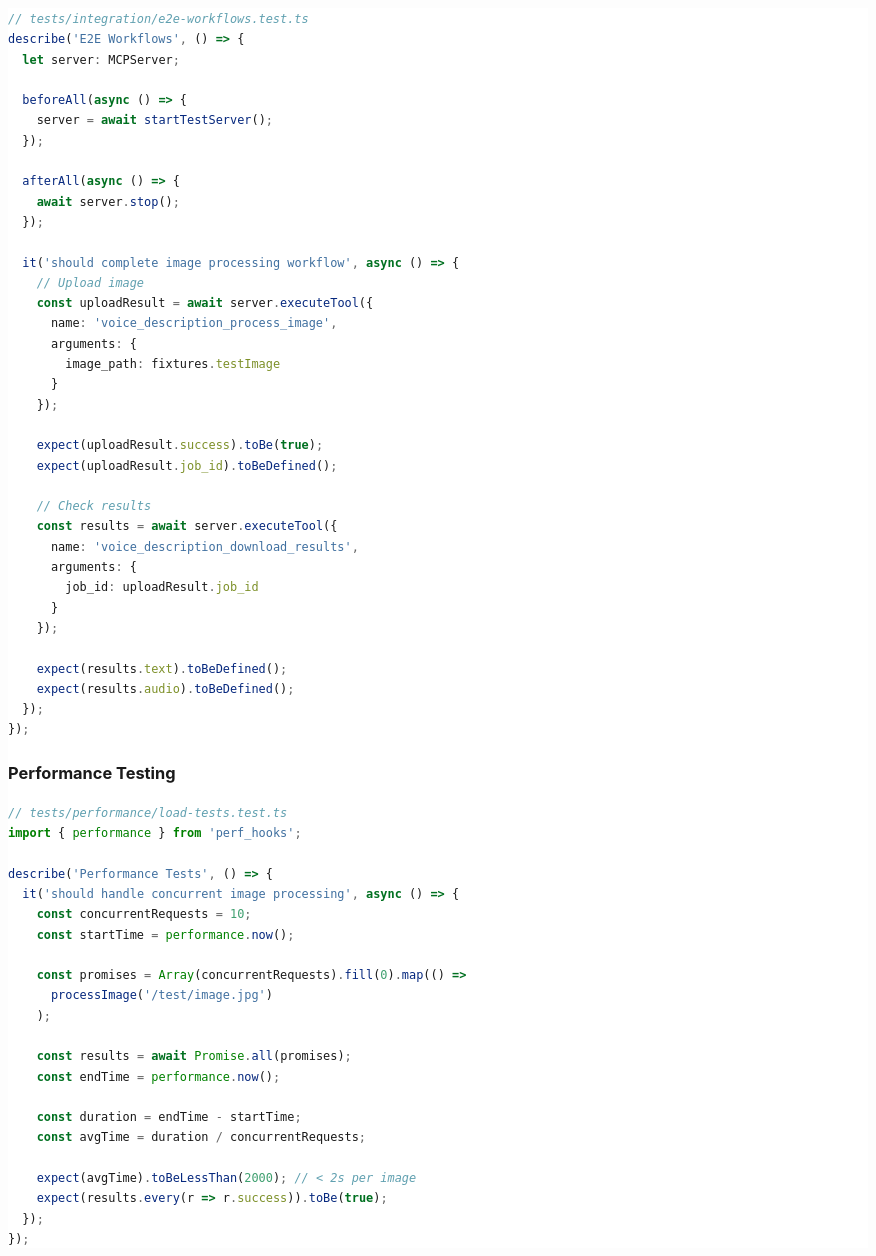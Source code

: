 ```typescript
// tests/integration/e2e-workflows.test.ts
describe('E2E Workflows', () => {
  let server: MCPServer;
  
  beforeAll(async () => {
    server = await startTestServer();
  });
  
  afterAll(async () => {
    await server.stop();
  });
  
  it('should complete image processing workflow', async () => {
    // Upload image
    const uploadResult = await server.executeTool({
      name: 'voice_description_process_image',
      arguments: {
        image_path: fixtures.testImage
      }
    });
    
    expect(uploadResult.success).toBe(true);
    expect(uploadResult.job_id).toBeDefined();
    
    // Check results
    const results = await server.executeTool({
      name: 'voice_description_download_results',
      arguments: {
        job_id: uploadResult.job_id
      }
    });
    
    expect(results.text).toBeDefined();
    expect(results.audio).toBeDefined();
  });
});
```

### Performance Testing

```typescript
// tests/performance/load-tests.test.ts
import { performance } from 'perf_hooks';

describe('Performance Tests', () => {
  it('should handle concurrent image processing', async () => {
    const concurrentRequests = 10;
    const startTime = performance.now();
    
    const promises = Array(concurrentRequests).fill(0).map(() =>
      processImage('/test/image.jpg')
    );
    
    const results = await Promise.all(promises);
    const endTime = performance.now();
    
    const duration = endTime - startTime;
    const avgTime = duration / concurrentRequests;
    
    expect(avgTime).toBeLessThan(2000); // < 2s per image
    expect(results.every(r => r.success)).toBe(true);
  });
});
```
